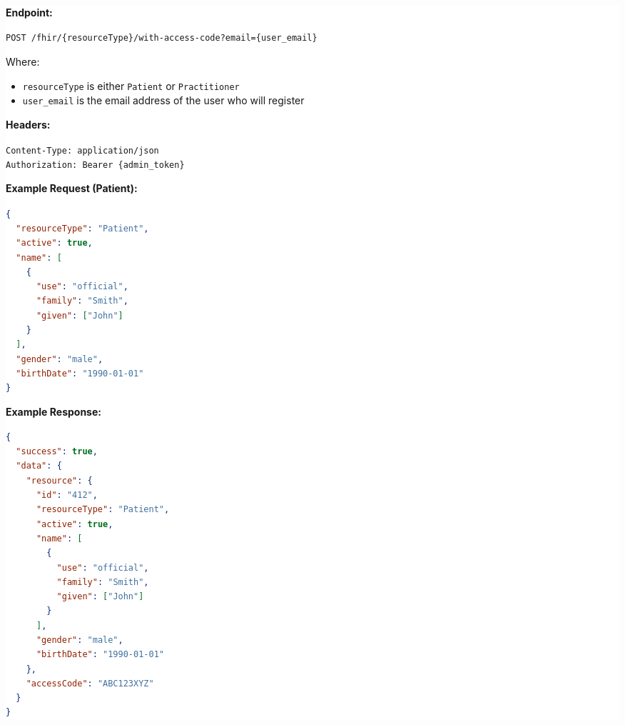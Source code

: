 **Endpoint:**
```
POST /fhir/{resourceType}/with-access-code?email={user_email}
```

Where:
- `resourceType` is either `Patient` or `Practitioner`
- `user_email` is the email address of the user who will register

**Headers:**
```
Content-Type: application/json
Authorization: Bearer {admin_token}
```

**Example Request (Patient):**
```json
{
  "resourceType": "Patient",
  "active": true,
  "name": [
    {
      "use": "official",
      "family": "Smith",
      "given": ["John"]
    }
  ],
  "gender": "male",
  "birthDate": "1990-01-01"
}
```

**Example Response:**
```json
{
  "success": true,
  "data": {
    "resource": {
      "id": "412",
      "resourceType": "Patient",
      "active": true,
      "name": [
        {
          "use": "official",
          "family": "Smith",
          "given": ["John"]
        }
      ],
      "gender": "male",
      "birthDate": "1990-01-01"
    },
    "accessCode": "ABC123XYZ"
  }
}
```
